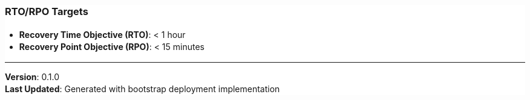 ### RTO/RPO Targets

- **Recovery Time Objective (RTO)**: < 1 hour
- **Recovery Point Objective (RPO)**: < 15 minutes

---

**Version**: 0.1.0  
**Last Updated**: Generated with bootstrap deployment implementation

